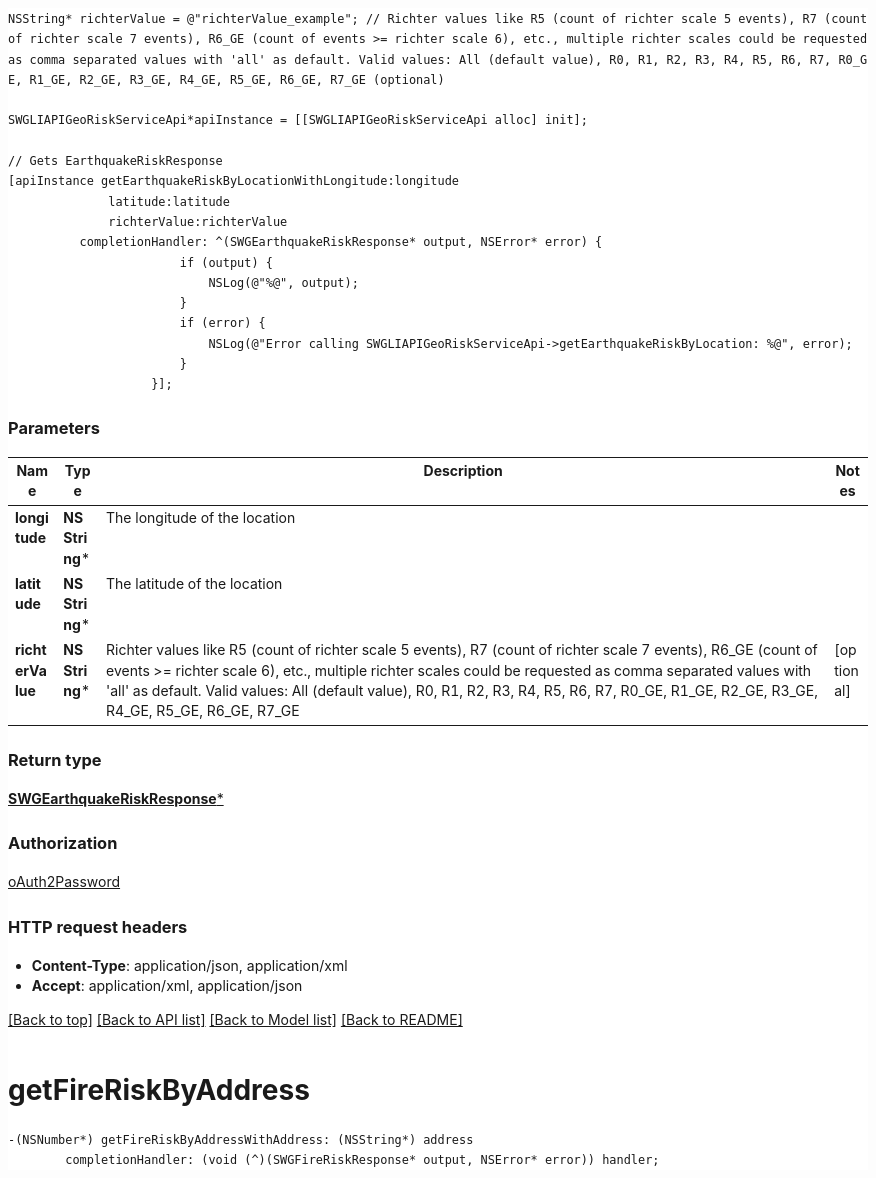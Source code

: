 ```objc
NSString* richterValue = @"richterValue_example"; // Richter values like R5 (count of richter scale 5 events), R7 (count of richter scale 7 events), R6_GE (count of events >= richter scale 6), etc., multiple richter scales could be requested as comma separated values with 'all' as default. Valid values: All (default value), R0, R1, R2, R3, R4, R5, R6, R7, R0_GE, R1_GE, R2_GE, R3_GE, R4_GE, R5_GE, R6_GE, R7_GE (optional)

SWGLIAPIGeoRiskServiceApi*apiInstance = [[SWGLIAPIGeoRiskServiceApi alloc] init];

// Gets EarthquakeRiskResponse
[apiInstance getEarthquakeRiskByLocationWithLongitude:longitude
              latitude:latitude
              richterValue:richterValue
          completionHandler: ^(SWGEarthquakeRiskResponse* output, NSError* error) {
                        if (output) {
                            NSLog(@"%@", output);
                        }
                        if (error) {
                            NSLog(@"Error calling SWGLIAPIGeoRiskServiceApi->getEarthquakeRiskByLocation: %@", error);
                        }
                    }];
```

### Parameters

Name | Type | Description  | Notes
------------- | ------------- | ------------- | -------------
 **longitude** | **NSString***| The longitude of the location | 
 **latitude** | **NSString***| The latitude of the location | 
 **richterValue** | **NSString***| Richter values like R5 (count of richter scale 5 events), R7 (count of richter scale 7 events), R6_GE (count of events &gt;&#x3D; richter scale 6), etc., multiple richter scales could be requested as comma separated values with &#39;all&#39; as default. Valid values: All (default value), R0, R1, R2, R3, R4, R5, R6, R7, R0_GE, R1_GE, R2_GE, R3_GE, R4_GE, R5_GE, R6_GE, R7_GE | [optional] 

### Return type

[**SWGEarthquakeRiskResponse***](SWGEarthquakeRiskResponse.md)

### Authorization

[oAuth2Password](../README.md#oAuth2Password)

### HTTP request headers

 - **Content-Type**: application/json, application/xml
 - **Accept**: application/xml, application/json

[[Back to top]](#) [[Back to API list]](../README.md#documentation-for-api-endpoints) [[Back to Model list]](../README.md#documentation-for-models) [[Back to README]](../README.md)

# **getFireRiskByAddress**
```objc
-(NSNumber*) getFireRiskByAddressWithAddress: (NSString*) address
        completionHandler: (void (^)(SWGFireRiskResponse* output, NSError* error)) handler;
```

